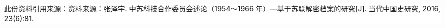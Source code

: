 <p class="imgCaption">此份资料引用来源：资料来源：张泽宇. 中苏科技合作委员会述论（1954～1966 年）—基于苏联解密档案的研究[J]. 当代中国史研究, 2016, 23(6):81.</p>

